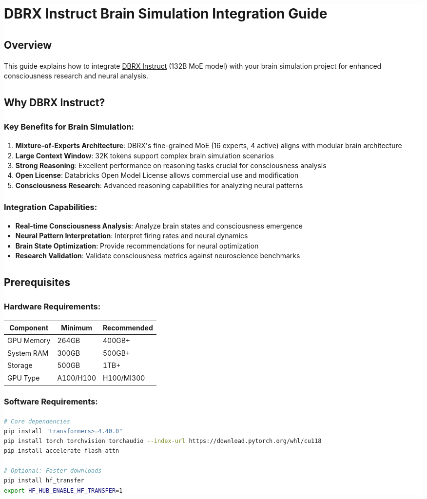 # DBRX Instruct Brain Simulation Integration Guide

## Overview

This guide explains how to integrate [DBRX Instruct](https://huggingface.co/databricks/dbrx-instruct) (132B MoE model) with your brain simulation project for enhanced consciousness research and neural analysis.

## Why DBRX Instruct?

### **Key Benefits for Brain Simulation:**

1. **Mixture-of-Experts Architecture**: DBRX's fine-grained MoE (16 experts, 4 active) aligns with modular brain architecture
2. **Large Context Window**: 32K tokens support complex brain simulation scenarios
3. **Strong Reasoning**: Excellent performance on reasoning tasks crucial for consciousness analysis
4. **Open License**: Databricks Open Model License allows commercial use and modification
5. **Consciousness Research**: Advanced reasoning capabilities for analyzing neural patterns

### **Integration Capabilities:**

- **Real-time Consciousness Analysis**: Analyze brain states and consciousness emergence
- **Neural Pattern Interpretation**: Interpret firing rates and neural dynamics
- **Brain State Optimization**: Provide recommendations for neural optimization
- **Research Validation**: Validate consciousness metrics against neuroscience benchmarks

## Prerequisites

### **Hardware Requirements:**

| Component | Minimum | Recommended |
|-----------|---------|-------------|
| GPU Memory | 264GB | 400GB+ |
| System RAM | 300GB | 500GB+ |
| Storage | 500GB | 1TB+ |
| GPU Type | A100/H100 | H100/MI300 |

### **Software Requirements:**

```bash
# Core dependencies
pip install "transformers>=4.40.0"
pip install torch torchvision torchaudio --index-url https://download.pytorch.org/whl/cu118
pip install accelerate flash-attn

# Optional: Faster downloads
pip install hf_transfer
export HF_HUB_ENABLE_HF_TRANSFER=1
```
